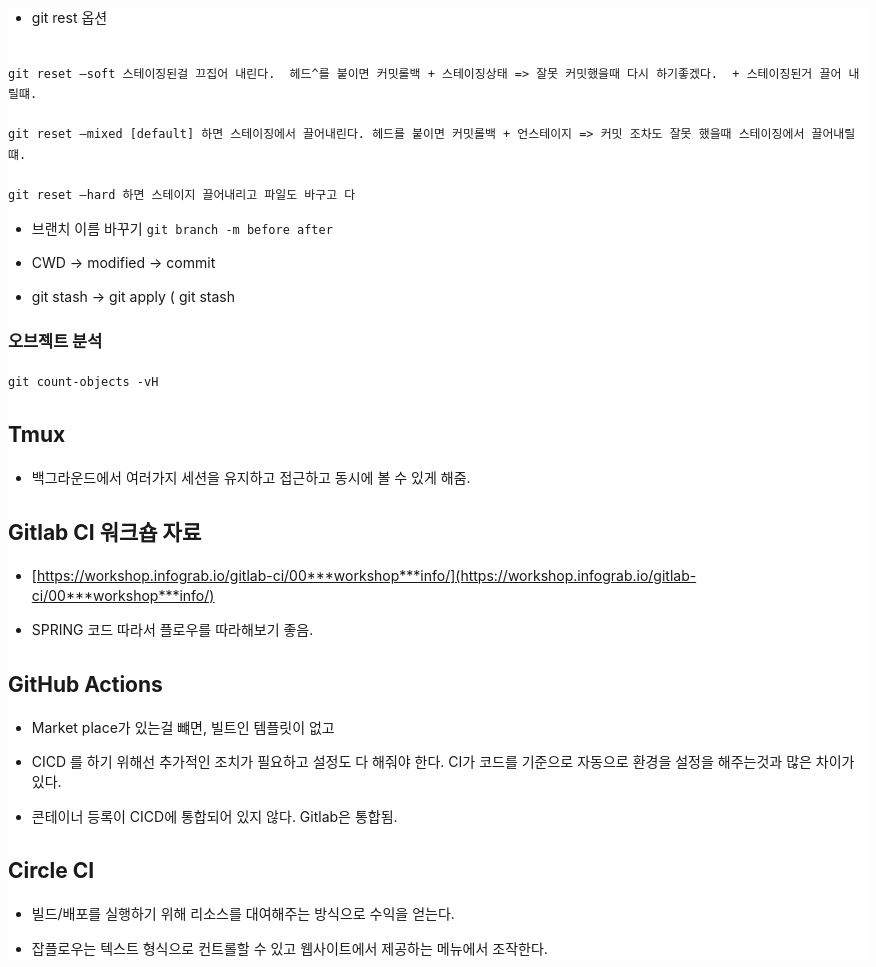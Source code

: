 

* git rest 옵션

```

git reset —soft 스테이징된걸 끄집어 내린다.  헤드^를 붙이면 커밋롤백 + 스테이징상태 => 잘못 커밋했을때 다시 하기좋겠다.  + 스테이징된거 끌어 내릴떄.

git reset —mixed [default] 하면 스테이징에서 끌어내린다. 헤드를 붙이면 커밋롤백 + 언스테이지 => 커밋 조차도 잘못 했을때 스테이징에서 끌어내릴떄.

git reset —hard 하면 스테이지 끌어내리고 파일도 바구고 다

```



* 브랜치 이름 바꾸기 `git branch -m before after`

* CWD -> modified -> commit

* git stash -> git apply ( git stash 



### 오브젝트 분석

`git count-objects -vH`



## Tmux

* 백그라운드에서 여러가지 세션을 유지하고 접근하고 동시에 볼 수 있게 해줌.



## Gitlab CI 워크숍 자료

* [https://workshop.infograb.io/gitlab-ci/00***workshop***info/](https://workshop.infograb.io/gitlab-ci/00***workshop***info/) 

* SPRING 코드 따라서 플로우를 따라해보기 좋음.



## GitHub Actions

* Market place가 있는걸 뺴면, 빌트인 템플릿이 없고

* CICD 를 하기 위해선 추가적인 조치가 필요하고 설정도 다 해줘야 한다. CI가 코드를 기준으로 자동으로 환경을 설정을 해주는것과 많은 차이가 있다.

* 콘테이너 등록이 CICD에 통합되어 있지 않다. Gitlab은 통합됨.



## Circle CI

* 빌드/배포를 실행하기 위해 리소스를 대여해주는 방식으로 수익을 얻는다.

* 잡플로우는 텍스트 형식으로 컨트롤할 수 있고 웹사이트에서 제공하는 메뉴에서 조작한다.
